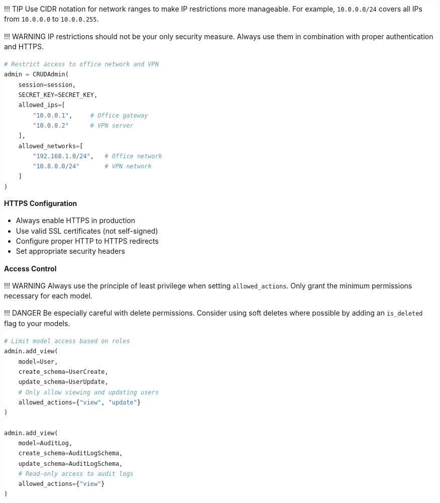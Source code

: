 !!! TIP
    Use CIDR notation for network ranges to make IP restrictions more manageable. For example, `10.0.0.0/24` covers all IPs from `10.0.0.0` to `10.0.0.255`.

!!! WARNING
    IP restrictions should not be your only security measure. Always use them in combination with proper authentication and HTTPS.

```python
# Restrict access to office network and VPN
admin = CRUDAdmin(
    session=session,
    SECRET_KEY=SECRET_KEY,
    allowed_ips=[
        "10.0.0.1",     # Office gateway
        "10.0.0.2"      # VPN server
    ],
    allowed_networks=[
        "192.168.1.0/24",   # Office network
        "10.8.0.0/24"       # VPN network
    ]
)
```

**HTTPS Configuration**

- Always enable HTTPS in production
- Use valid SSL certificates (not self-signed)
- Configure proper HTTP to HTTPS redirects
- Set appropriate security headers

**Access Control**

!!! WARNING
    Always use the principle of least privilege when setting `allowed_actions`. Only grant the minimum permissions necessary for each model.

!!! DANGER
    Be especially careful with delete permissions. Consider using soft deletes where possible by adding an `is_deleted` flag to your models.

```python
# Limit model access based on roles
admin.add_view(
    model=User,
    create_schema=UserCreate,
    update_schema=UserUpdate,
    # Only allow viewing and updating users
    allowed_actions={"view", "update"}
)

admin.add_view(
    model=AuditLog,
    create_schema=AuditLogSchema,
    update_schema=AuditLogSchema,
    # Read-only access to audit logs
    allowed_actions={"view"}
)
```
